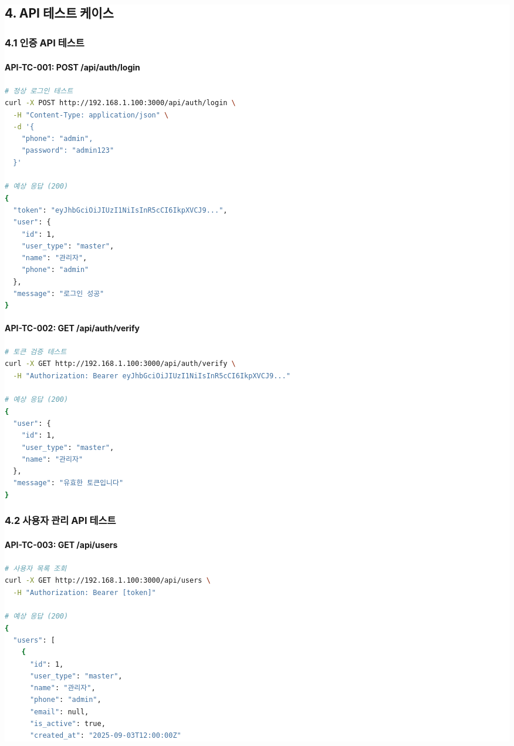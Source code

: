 
## 4. API 테스트 케이스

### 4.1 인증 API 테스트

#### API-TC-001: POST /api/auth/login
```bash
# 정상 로그인 테스트
curl -X POST http://192.168.1.100:3000/api/auth/login \
  -H "Content-Type: application/json" \
  -d '{
    "phone": "admin",
    "password": "admin123"
  }'

# 예상 응답 (200)
{
  "token": "eyJhbGciOiJIUzI1NiIsInR5cCI6IkpXVCJ9...",
  "user": {
    "id": 1,
    "user_type": "master",
    "name": "관리자",
    "phone": "admin"
  },
  "message": "로그인 성공"
}
```

#### API-TC-002: GET /api/auth/verify
```bash
# 토큰 검증 테스트
curl -X GET http://192.168.1.100:3000/api/auth/verify \
  -H "Authorization: Bearer eyJhbGciOiJIUzI1NiIsInR5cCI6IkpXVCJ9..."

# 예상 응답 (200)
{
  "user": {
    "id": 1,
    "user_type": "master",
    "name": "관리자"
  },
  "message": "유효한 토큰입니다"
}
```

### 4.2 사용자 관리 API 테스트

#### API-TC-003: GET /api/users
```bash
# 사용자 목록 조회
curl -X GET http://192.168.1.100:3000/api/users \
  -H "Authorization: Bearer [token]"

# 예상 응답 (200)
{
  "users": [
    {
      "id": 1,
      "user_type": "master",
      "name": "관리자",
      "phone": "admin",
      "email": null,
      "is_active": true,
      "created_at": "2025-09-03T12:00:00Z"
```